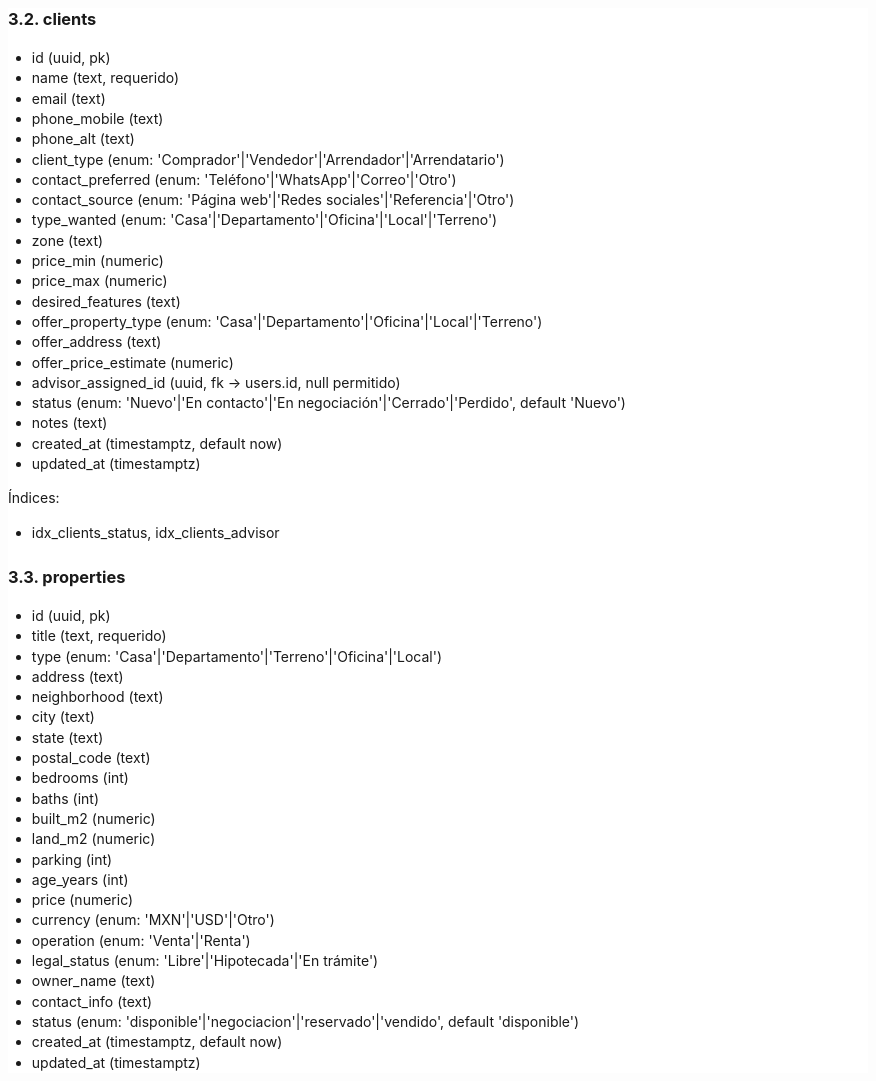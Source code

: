 ### 3.2. clients
- id (uuid, pk)
- name (text, requerido)
- email (text)
- phone_mobile (text)
- phone_alt (text)
- client_type (enum: 'Comprador'|'Vendedor'|'Arrendador'|'Arrendatario')
- contact_preferred (enum: 'Teléfono'|'WhatsApp'|'Correo'|'Otro')
- contact_source (enum: 'Página web'|'Redes sociales'|'Referencia'|'Otro')
- type_wanted (enum: 'Casa'|'Departamento'|'Oficina'|'Local'|'Terreno')
- zone (text)
- price_min (numeric)
- price_max (numeric)
- desired_features (text)
- offer_property_type (enum: 'Casa'|'Departamento'|'Oficina'|'Local'|'Terreno')
- offer_address (text)
- offer_price_estimate (numeric)
- advisor_assigned_id (uuid, fk -> users.id, null permitido)
- status (enum: 'Nuevo'|'En contacto'|'En negociación'|'Cerrado'|'Perdido', default 'Nuevo')
- notes (text)
- created_at (timestamptz, default now)
- updated_at (timestamptz)

Índices:
- idx_clients_status, idx_clients_advisor

### 3.3. properties
- id (uuid, pk)
- title (text, requerido)
- type (enum: 'Casa'|'Departamento'|'Terreno'|'Oficina'|'Local')
- address (text)
- neighborhood (text)
- city (text)
- state (text)
- postal_code (text)
- bedrooms (int)
- baths (int)
- built_m2 (numeric)
- land_m2 (numeric)
- parking (int)
- age_years (int)
- price (numeric)
- currency (enum: 'MXN'|'USD'|'Otro')
- operation (enum: 'Venta'|'Renta')
- legal_status (enum: 'Libre'|'Hipotecada'|'En trámite')
- owner_name (text)
- contact_info (text)
- status (enum: 'disponible'|'negociacion'|'reservado'|'vendido', default 'disponible')
- created_at (timestamptz, default now)
- updated_at (timestamptz)
